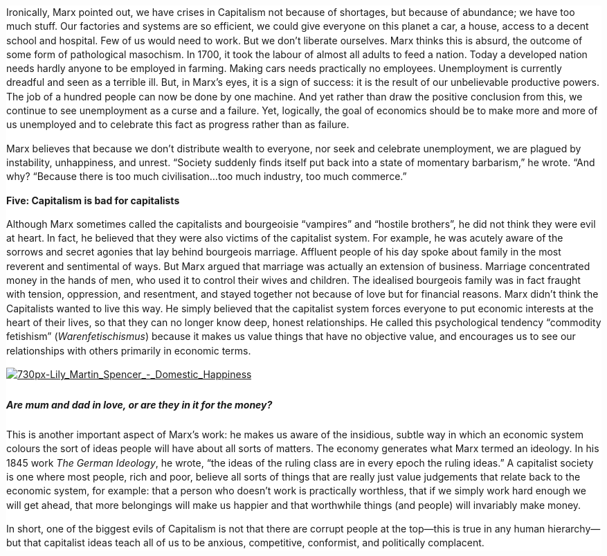 <span class="s1">Ironically, Marx pointed out, we have crises in Capitalism not because of shortages, but because of abundance; we have too much stuff. Our factories and systems are so efficient, we could give everyone on this planet a car, a house, access to a decent school and hospital. Few of us would need to work. But we don’t liberate ourselves. Marx thinks this is absurd, the outcome of some form of pathological masochism. In 1700, it took the labour of almost all adults to feed a nation. Today a developed nation needs hardly anyone to be employed in farming. Making cars needs practically no employees. Unemployment is currently dreadful and seen as a terrible ill. But, in Marx’s eyes, it is a sign of success: it is the result of our unbelievable productive powers. The job of a hundred people can now be done by one machine. And yet rather than draw the positive conclusion from this, we continue to see unemployment as a curse and a failure. Yet, logically, the goal of economics should be to make more and more of us unemployed and to celebrate this fact as progress rather than as failure.</span>

Marx believes that because we don’t distribute wealth to everyone, nor seek and celebrate unemployment, we are plagued by instability, unhappiness, and unrest. “Society suddenly finds itself put back into a state of momentary barbarism,” he wrote. “And why? “Because there is too much civilisation…too much industry, too much commerce.”

**<span class="s1">Five: Capitalism is bad for capitalists</span>**

Although Marx sometimes called the capitalists and bourgeoisie “vampires” and “hostile brothers”, he did not think they were evil at heart. In fact, he believed that they were also victims of the capitalist system. For example, he was acutely aware of the sorrows and secret agonies that lay behind bourgeois marriage. Affluent people of his day spoke about family in the most reverent and sentimental of ways. But Marx argued that marriage was actually an extension of business. Marriage concentrated money in the hands of men, who used it to control their wives and children. The idealised bourgeois family was in fact fraught with tension, oppression, and resentment, and stayed together not because of love but for financial reasons. Marx didn’t think the Capitalists wanted to live this way. He simply believed that the capitalist system forces everyone to put economic interests at the heart of their lives, so that they can no longer know deep, honest relationships. He called this psychological tendency “commodity fetishism” (*Warenfetischismus*) because it makes us value things that have no objective value, and encourages us to see our relationships with others primarily in economic terms.

[![730px-Lily\_Martin\_Spencer\_-\_Domestic\_Happiness](http://i2.wp.com/www.thebookoflife.org/wp-content/uploads/2014/11/730px-Lily_Martin_Spencer_-_Domestic_Happiness.jpeg?resize=635%2C603)](http://i0.wp.com/www.thebookoflife.org/wp-content/uploads/2014/11/730px-Lily_Martin_Spencer_-_Domestic_Happiness.jpeg)

##### 

##### Are mum and dad in love, or are they in it for the money?

This is another important aspect of Marx’s work: he makes us aware of the insidious, subtle way in which an economic system colours the sort of ideas people will have about all sorts of matters. The economy generates what Marx termed an ideology. In his 1845 work *The German Ideology*, he wrote, “the ideas of the ruling class are in every epoch the ruling ideas.” A capitalist society is one where most people, rich and poor, believe all sorts of things that are really just value judgements that relate back to the economic system, for example: that a person who doesn’t work is practically worthless, that if we simply work hard enough we will get ahead, that more belongings will make us happier and that worthwhile things (and people) will invariably make money.

<span class="s1">In short, one of the biggest evils of Capitalism is not that there are corrupt people at the top—this is true in any human hierarchy—but that capitalist ideas teach all of us to be anxious, competitive, conformist, and politically complacent. </span>
